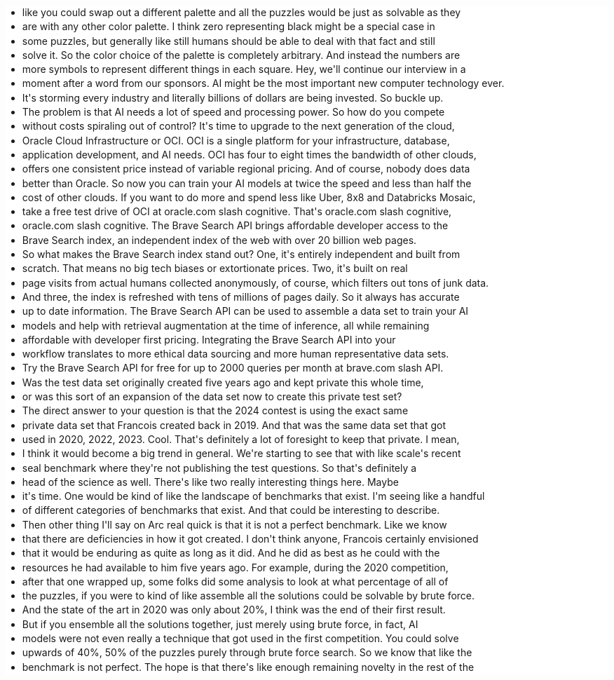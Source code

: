 *  like you could swap out a different palette and all the puzzles would be just as solvable as they
*  are with any other color palette. I think zero representing black might be a special case in
*  some puzzles, but generally like still humans should be able to deal with that fact and still
*  solve it. So the color choice of the palette is completely arbitrary. And instead the numbers are
*  more symbols to represent different things in each square. Hey, we'll continue our interview in a
*  moment after a word from our sponsors. AI might be the most important new computer technology ever.
*  It's storming every industry and literally billions of dollars are being invested. So buckle up.
*  The problem is that AI needs a lot of speed and processing power. So how do you compete
*  without costs spiraling out of control? It's time to upgrade to the next generation of the cloud,
*  Oracle Cloud Infrastructure or OCI. OCI is a single platform for your infrastructure, database,
*  application development, and AI needs. OCI has four to eight times the bandwidth of other clouds,
*  offers one consistent price instead of variable regional pricing. And of course, nobody does data
*  better than Oracle. So now you can train your AI models at twice the speed and less than half the
*  cost of other clouds. If you want to do more and spend less like Uber, 8x8 and Databricks Mosaic,
*  take a free test drive of OCI at oracle.com slash cognitive. That's oracle.com slash cognitive,
*  oracle.com slash cognitive. The Brave Search API brings affordable developer access to the
*  Brave Search index, an independent index of the web with over 20 billion web pages.
*  So what makes the Brave Search index stand out? One, it's entirely independent and built from
*  scratch. That means no big tech biases or extortionate prices. Two, it's built on real
*  page visits from actual humans collected anonymously, of course, which filters out tons of junk data.
*  And three, the index is refreshed with tens of millions of pages daily. So it always has accurate
*  up to date information. The Brave Search API can be used to assemble a data set to train your AI
*  models and help with retrieval augmentation at the time of inference, all while remaining
*  affordable with developer first pricing. Integrating the Brave Search API into your
*  workflow translates to more ethical data sourcing and more human representative data sets.
*  Try the Brave Search API for free for up to 2000 queries per month at brave.com slash API.
*  Was the test data set originally created five years ago and kept private this whole time,
*  or was this sort of an expansion of the data set now to create this private test set?
*  The direct answer to your question is that the 2024 contest is using the exact same
*  private data set that Francois created back in 2019. And that was the same data set that got
*  used in 2020, 2022, 2023. Cool. That's definitely a lot of foresight to keep that private. I mean,
*  I think it would become a big trend in general. We're starting to see that with like scale's recent
*  seal benchmark where they're not publishing the test questions. So that's definitely a
*  head of the science as well. There's like two really interesting things here. Maybe
*  it's time. One would be kind of like the landscape of benchmarks that exist. I'm seeing like a handful
*  of different categories of benchmarks that exist. And that could be interesting to describe.
*  Then other thing I'll say on Arc real quick is that it is not a perfect benchmark. Like we know
*  that there are deficiencies in how it got created. I don't think anyone, Francois certainly envisioned
*  that it would be enduring as quite as long as it did. And he did as best as he could with the
*  resources he had available to him five years ago. For example, during the 2020 competition,
*  after that one wrapped up, some folks did some analysis to look at what percentage of all of
*  the puzzles, if you were to kind of like assemble all the solutions could be solvable by brute force.
*  And the state of the art in 2020 was only about 20%, I think was the end of their first result.
*  But if you ensemble all the solutions together, just merely using brute force, in fact, AI
*  models were not even really a technique that got used in the first competition. You could solve
*  upwards of 40%, 50% of the puzzles purely through brute force search. So we know that like the
*  benchmark is not perfect. The hope is that there's like enough remaining novelty in the rest of the